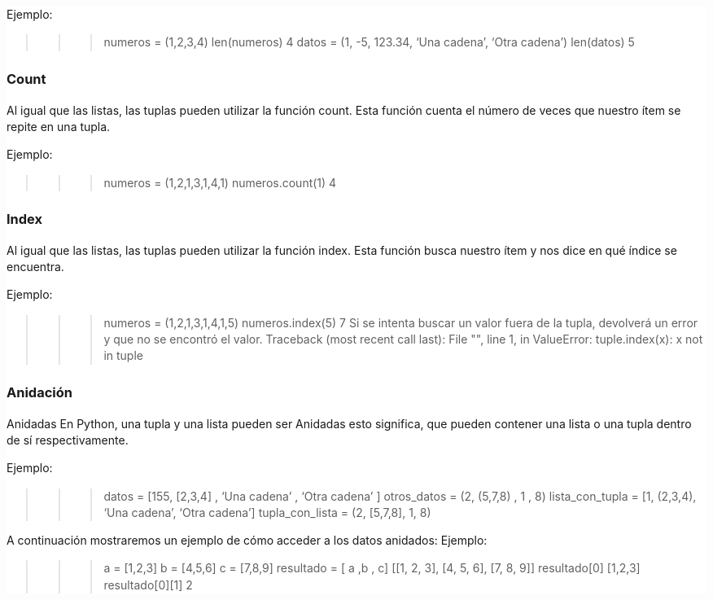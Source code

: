 Ejemplo:

>>> numeros =  (1,2,3,4)
>>> len(numeros)
4
>>> datos = (1, -5, 123.34, ‘Una cadena’, ‘Otra cadena’)
>>> len(datos)
5
### Count
Al igual que las listas, las tuplas pueden utilizar la función count. Esta función cuenta el número de veces que nuestro ítem se repite en una tupla.

Ejemplo:

>>> numeros =  (1,2,1,3,1,4,1)
>>>numeros.count(1)
4
### Index
Al igual que las listas, las tuplas pueden utilizar la función index. Esta función busca nuestro ítem y nos dice en qué índice se encuentra.

Ejemplo:

>>> numeros =  (1,2,1,3,1,4,1,5)
>>> numeros.index(5)
7
Si se intenta buscar un valor fuera de la tupla, devolverá un error y que no se encontró el valor.
Traceback (most recent call last):
  File "<stdin>", line 1, in <module>
ValueError: tuple.index(x): x not in tuple

### Anidación
Anidadas
En Python, una tupla y una lista pueden ser Anidadas esto significa, que pueden contener una lista o una tupla dentro de sí respectivamente.


Ejemplo:

>>> datos = [155,    [2,3,4]   ,     ‘Una cadena’     ,     ‘Otra cadena’     ]
>>> otros_datos = (2,     (5,7,8)    ,    1     ,       8)
>>> lista_con_tupla = [1, (2,3,4), ‘Una cadena’, ‘Otra cadena’]
>>> tupla_con_lista = (2, [5,7,8], 1, 8)

A continuación mostraremos un ejemplo de cómo acceder a los datos anidados:
Ejemplo:

>>> a = [1,2,3]
>>> b = [4,5,6]
>>> c = [7,8,9]
>>> resultado = [ a  ,b   ,   c]
[[1, 2, 3], [4, 5, 6], [7, 8, 9]]
>>> resultado[0]
[1,2,3]
>>> resultado[0][1]
2
